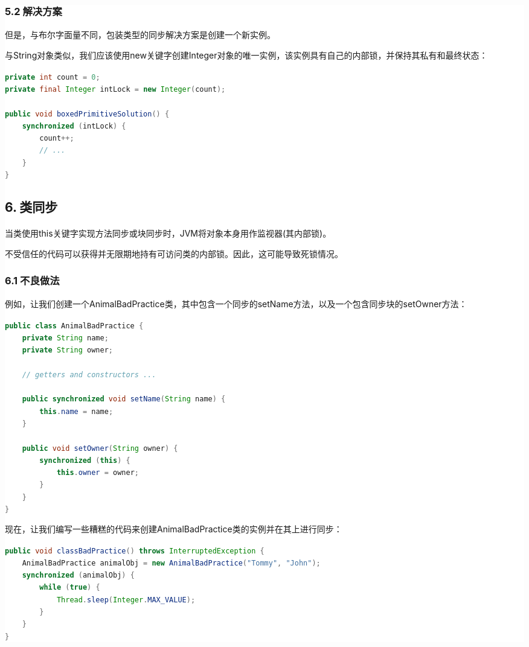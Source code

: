 ### 5.2 解决方案

但是，与布尔字面量不同，包装类型的同步解决方案是创建一个新实例。

与String对象类似，我们应该使用new关键字创建Integer对象的唯一实例，该实例具有自己的内部锁，并保持其私有和最终状态：

```java
private int count = 0;
private final Integer intLock = new Integer(count);

public void boxedPrimitiveSolution() {
    synchronized (intLock) {
        count++;
        // ...
    }
}
```

## 6. 类同步

当类使用this关键字实现方法同步或块同步时，JVM将对象本身用作监视器(其内部锁)。

不受信任的代码可以获得并无限期地持有可访问类的内部锁。因此，这可能导致死锁情况。

### 6.1 不良做法

例如，让我们创建一个AnimalBadPractice类，其中包含一个同步的setName方法，以及一个包含同步块的setOwner方法：

```java
public class AnimalBadPractice {
    private String name;
    private String owner;

    // getters and constructors ...

    public synchronized void setName(String name) {
        this.name = name;
    }

    public void setOwner(String owner) {
        synchronized (this) {
            this.owner = owner;
        }
    }
}
```

现在，让我们编写一些糟糕的代码来创建AnimalBadPractice类的实例并在其上进行同步：

```java
public void classBadPractice() throws InterruptedException {
    AnimalBadPractice animalObj = new AnimalBadPractice("Tommy", "John");
    synchronized (animalObj) {
        while (true) {
            Thread.sleep(Integer.MAX_VALUE);
        }
    }
}
```
